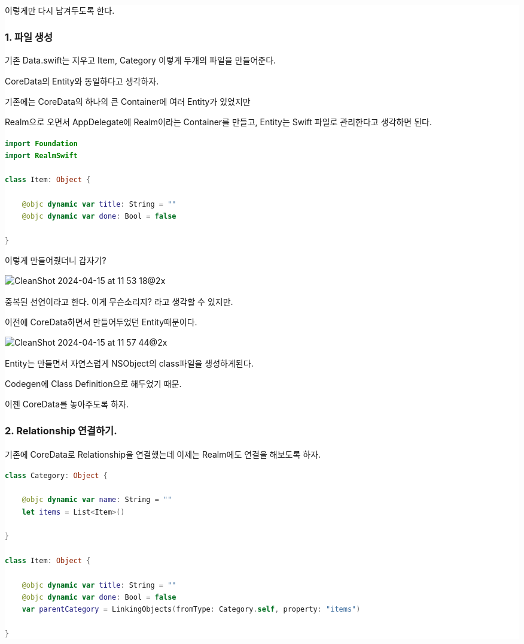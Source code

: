 이렇게만 다시 남겨두도록 한다.

### 1. 파일 생성

기존 Data.swift는 지우고 Item, Category 이렇게 두개의 파일을 만들어준다.

CoreData의 Entity와 동일하다고 생각하자.

기존에는 CoreData의 하나의 큰 Container에 여러 Entity가 있었지만

Realm으로 오면서 AppDelegate에 Realm이라는 Container를 만들고, Entity는 Swift 파일로 관리한다고 생각하면 된다.

```swift
import Foundation
import RealmSwift

class Item: Object {
    
    @objc dynamic var title: String = ""
    @objc dynamic var done: Bool = false
    
}

```

이렇게 만들어줬더니 갑자기?

![CleanShot 2024-04-15 at 11 53 18@2x](https://github.com/Haroldfromk/haroldfromk.github.io/assets/97341336/a67aeb80-78d9-4ed4-a33a-e0afc88ef01c)

중복된 선언이라고 한다. 이게 무슨소리지? 라고 생각할 수 있지만.

이전에 CoreData하면서 만들어두었던 Entity때문이다.

![CleanShot 2024-04-15 at 11 57 44@2x](https://github.com/Haroldfromk/haroldfromk.github.io/assets/97341336/8f3f354e-3ded-4336-9b4a-a68129626cdb)

Entity는 만들면서 자연스럽게 NSObject의 class파일을 생성하게된다.

Codegen에 Class Definition으로 해두었기 때문.

이젠 CoreData를 놓아주도록 하자.

### 2. Relationship 연결하기.

기존에 CoreData로 Relationship을 연결했는데 이제는 Realm에도 연결을 해보도록 하자.

```swift
class Category: Object {
    
    @objc dynamic var name: String = ""
    let items = List<Item>()
    
}

class Item: Object {
    
    @objc dynamic var title: String = ""
    @objc dynamic var done: Bool = false
    var parentCategory = LinkingObjects(fromType: Category.self, property: "items")
    
}
```
